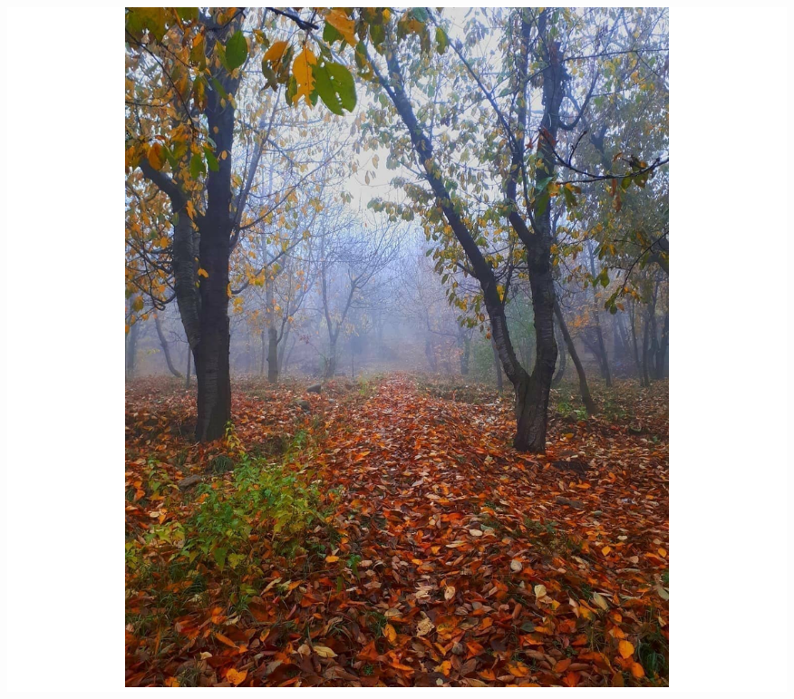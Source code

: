 <p align="center">
  <img src="/assets/img/posts/183/03.jpg" alt="active-group" width="600" />
</p>

